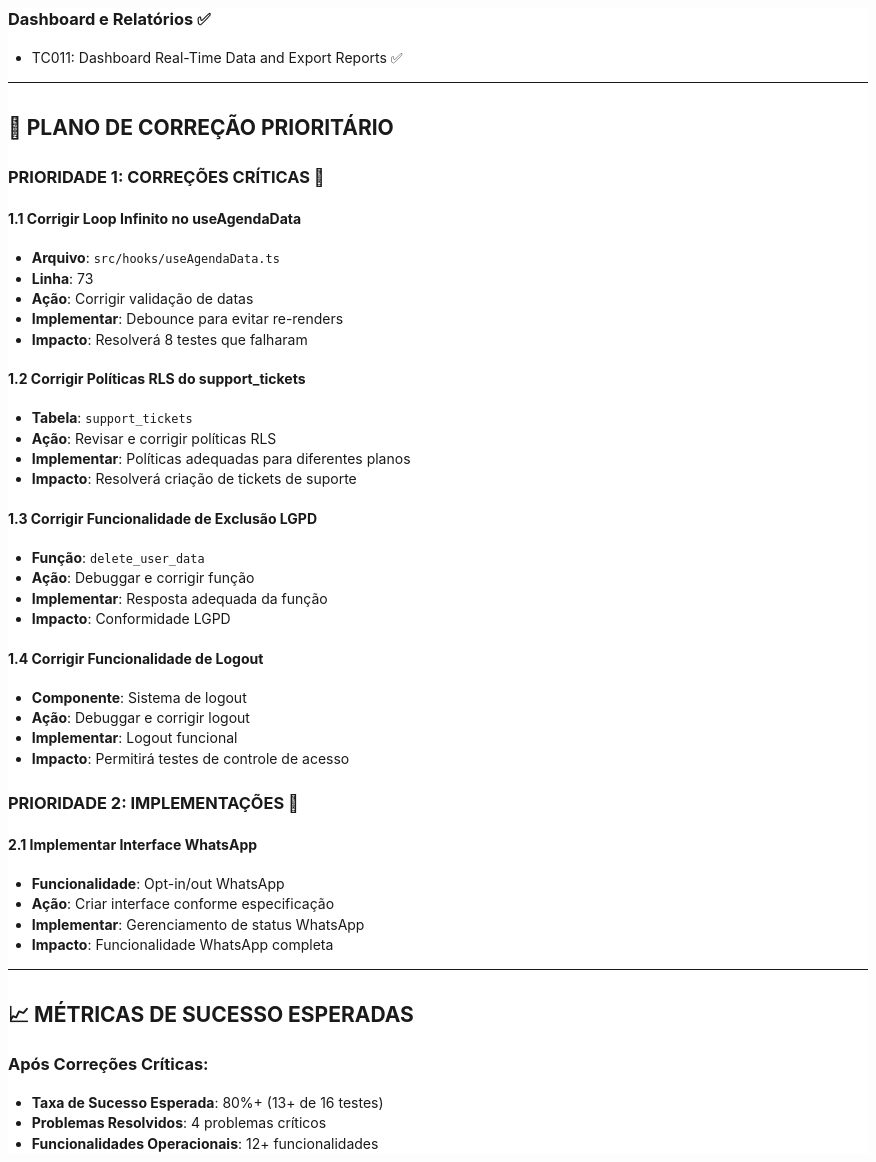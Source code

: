 ### **Dashboard e Relatórios** ✅
- TC011: Dashboard Real-Time Data and Export Reports ✅

---

## 🎯 **PLANO DE CORREÇÃO PRIORITÁRIO**

### **PRIORIDADE 1: CORREÇÕES CRÍTICAS** 🚨

#### **1.1 Corrigir Loop Infinito no useAgendaData**
- **Arquivo**: `src/hooks/useAgendaData.ts`
- **Linha**: 73
- **Ação**: Corrigir validação de datas
- **Implementar**: Debounce para evitar re-renders
- **Impacto**: Resolverá 8 testes que falharam

#### **1.2 Corrigir Políticas RLS do support_tickets**
- **Tabela**: `support_tickets`
- **Ação**: Revisar e corrigir políticas RLS
- **Implementar**: Políticas adequadas para diferentes planos
- **Impacto**: Resolverá criação de tickets de suporte

#### **1.3 Corrigir Funcionalidade de Exclusão LGPD**
- **Função**: `delete_user_data`
- **Ação**: Debuggar e corrigir função
- **Implementar**: Resposta adequada da função
- **Impacto**: Conformidade LGPD

#### **1.4 Corrigir Funcionalidade de Logout**
- **Componente**: Sistema de logout
- **Ação**: Debuggar e corrigir logout
- **Implementar**: Logout funcional
- **Impacto**: Permitirá testes de controle de acesso

### **PRIORIDADE 2: IMPLEMENTAÇÕES** 🔧

#### **2.1 Implementar Interface WhatsApp**
- **Funcionalidade**: Opt-in/out WhatsApp
- **Ação**: Criar interface conforme especificação
- **Implementar**: Gerenciamento de status WhatsApp
- **Impacto**: Funcionalidade WhatsApp completa

---

## 📈 **MÉTRICAS DE SUCESSO ESPERADAS**

### **Após Correções Críticas**:
- **Taxa de Sucesso Esperada**: 80%+ (13+ de 16 testes)
- **Problemas Resolvidos**: 4 problemas críticos
- **Funcionalidades Operacionais**: 12+ funcionalidades
